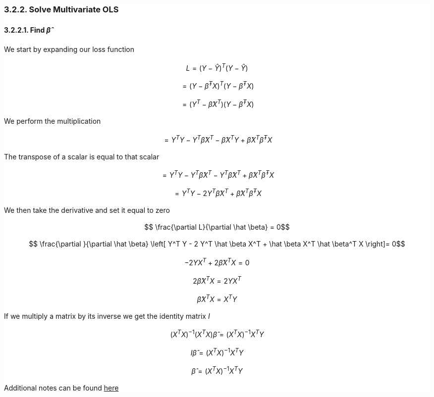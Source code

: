 ### 3.2.2. Solve Multivariate OLS

#### 3.2.2.1. Find $\hat \beta$

We start by expanding our loss function

$$ L = (Y - \hat Y)^T(Y - \hat Y) $$

$$ = (Y - {\hat \beta}^T X)^T(Y - {\hat \beta}^T X) $$

$$ = (Y^T - {\hat \beta} X^T)(Y - {\hat \beta}^T X) $$

We perform the multiplication

$$ = Y^T Y - Y^T \hat \beta X^T - \hat \beta X^T Y + \hat \beta X^T \hat \beta^T X$$

The transpose of a scalar is equal to that scalar

$$ = Y^T Y - Y^T \hat \beta X^T - Y^T \hat \beta X^T + \hat \beta X^T \hat \beta^T X$$

$$ = Y^T Y - 2 Y^T \hat \beta X^T + \hat \beta X^T \hat \beta^T X$$

We then take the derivative and set it equal to zero

$$ \frac{\partial L}{\partial \hat \beta} = 0$$ 

$$ \frac{\partial }{\partial \hat \beta} \left[ Y^T Y - 2 Y^T \hat \beta X^T + \hat \beta X^T \hat \beta^T X  \right]= 0$$

$$  - 2 Y X^T + 2 \hat \beta X^T X = 0$$

$$ 2 \hat \beta X^T X = 2 Y X^T $$

$$ \hat \beta X^T X = X^T Y$$

If we multiply a matrix by its inverse we get the identity matrix $I$

$$ (X^T X)^{-1} (X^T X) \hat \beta = (X^T X)^{-1} X^T Y $$

$$ I \hat \beta = (X^T X)^{-1} X^T Y$$

$$ \hat \beta = (X^T X)^{-1} X^T Y $$

Additional notes can be found [here](https://web.stanford.edu/~mrosenfe/soc_meth_proj3/matrix_OLS_NYU_notes.pdf)